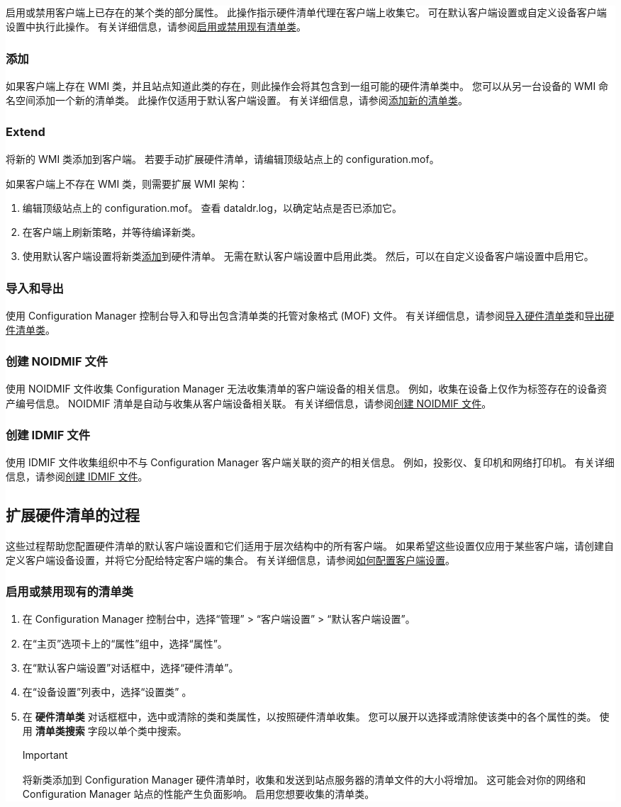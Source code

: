 启用或禁用客户端上已存在的某个类的部分属性。 此操作指示硬件清单代理在客户端上收集它。 可在默认客户端设置或自定义设备客户端设置中执行此操作。 有关详细信息，请参阅[启用或禁用现有清单类](#BKMK_Enable)。

### <a name="add"></a>添加

如果客户端上存在 WMI 类，并且站点知道此类的存在，则此操作会将其包含到一组可能的硬件清单类中。 您可以从另一台设备的 WMI 命名空间添加一个新的清单类。 此操作仅适用于默认客户端设置。 有关详细信息，请参阅[添加新的清单类](#BKMK_Add)。

### <a name="extend"></a>Extend

将新的 WMI 类添加到客户端。 若要手动扩展硬件清单，请编辑顶级站点上的 configuration.mof。

如果客户端上不存在 WMI 类，则需要扩展 WMI 架构：

1. 编辑顶级站点上的 configuration.mof。 查看 dataldr.log，以确定站点是否已添加它。

1. 在客户端上刷新策略，并等待编译新类。

1. 使用默认客户端设置将新类[添加](#add)到硬件清单。 无需在默认客户端设置中启用此类。 然后，可以在自定义设备客户端设置中启用它。

### <a name="import-and-export"></a>导入和导出

使用 Configuration Manager 控制台导入和导出包含清单类的托管对象格式 (MOF) 文件。 有关详细信息，请参阅[导入硬件清单类](#BKMK_Import)和[导出硬件清单类](#BKMK_Export)。

### <a name="create-noidmif-files"></a>创建 NOIDMIF 文件

使用 NOIDMIF 文件收集 Configuration Manager 无法收集清单的客户端设备的相关信息。 例如，收集在设备上仅作为标签存在的设备资产编号信息。 NOIDMIF 清单是自动与收集从客户端设备相关联。 有关详细信息，请参阅[创建 NOIDMIF 文件](#BKMK_NOIDMIF)。

### <a name="create-idmif-files"></a>创建 IDMIF 文件

使用 IDMIF 文件收集组织中不与 Configuration Manager 客户端关联的资产的相关信息。 例如，投影仪、复印机和网络打印机。 有关详细信息，请参阅[创建 IDMIF 文件](#BKMK_IDMIF)。

## <a name="procedures-to-extend-hardware-inventory"></a>扩展硬件清单的过程

这些过程帮助您配置硬件清单的默认客户端设置和它们适用于层次结构中的所有客户端。 如果希望这些设置仅应用于某些客户端，请创建自定义客户端设备设置，并将它分配给特定客户端的集合。 有关详细信息，请参阅[如何配置客户端设置](../../../../core/clients/deploy/configure-client-settings.md)。  

### <a name="enable-or-disable-existing-inventory-classes"></a><a name="BKMK_Enable"></a> 启用或禁用现有的清单类  

1. 在 Configuration Manager 控制台中，选择“管理” > “客户端设置” > “默认客户端设置”。  

1. 在“主页”选项卡上的“属性”组中，选择“属性”。  

1. 在“默认客户端设置”对话框中，选择“硬件清单”。  

1. 在“设备设置”列表中，选择“设置类” 。  

1. 在 **硬件清单类** 对话框框中，选中或清除的类和类属性，以按照硬件清单收集。 您可以展开以选择或清除使该类中的各个属性的类。 使用 **清单类搜索** 字段以单个类中搜索。  

    > [!IMPORTANT]  
    >  将新类添加到 Configuration Manager 硬件清单时，收集和发送到站点服务器的清单文件的大小将增加。 这可能会对你的网络和 Configuration Manager 站点的性能产生负面影响。 启用您想要收集的清单类。  
